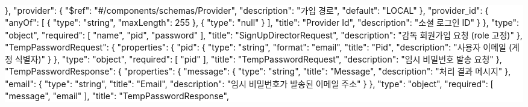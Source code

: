 },
"provider": {
"$ref": "#/components/schemas/Provider",
            "description": "가입 경로",
            "default": "LOCAL"
          },
          "provider_id": {
            "anyOf": [
              {
                "type": "string",
                "maxLength": 255
              },
              {
                "type": "null"
              }
            ],
            "title": "Provider Id",
            "description": "소셜 로그인 ID"
          }
        },
        "type": "object",
        "required": [
          "name",
          "pid",
          "password"
        ],
        "title": "SignUpDirectorRequest",
        "description": "감독 회원가입 요청 (role 고정)"
      },
      "TempPasswordRequest": {
        "properties": {
          "pid": {
            "type": "string",
            "format": "email",
            "title": "Pid",
            "description": "사용자 이메일 (계정 식별자)"
          }
        },
        "type": "object",
        "required": [
          "pid"
        ],
        "title": "TempPasswordRequest",
        "description": "임시 비밀번호 발송 요청"
      },
      "TempPasswordResponse": {
        "properties": {
          "message": {
            "type": "string",
            "title": "Message",
            "description": "처리 결과 메시지"
          },
          "email": {
            "type": "string",
            "title": "Email",
            "description": "임시 비밀번호가 발송된 이메일 주소"
          }
        },
        "type": "object",
        "required": [
          "message",
          "email"
        ],
        "title": "TempPasswordResponse",